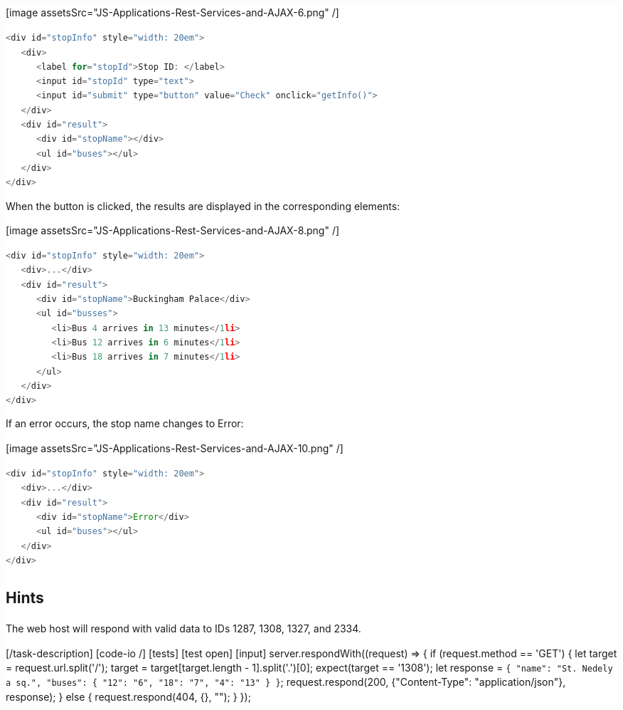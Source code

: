 [image assetsSrc="JS-Applications-Rest-Services-and-AJAX-6.png" /]

```js
<div id="stopInfo" style="width: 20em">
   <div>
      <label for="stopId">Stop ID: </label>
      <input id="stopId" type="text">
      <input id="submit" type="button" value="Check" onclick="getInfo()">
   </div>
   <div id="result">
      <div id="stopName"></div>
      <ul id="buses"></ul>
   </div>
</div>
```

When the button is clicked, the results are displayed in the corresponding elements:

[image assetsSrc="JS-Applications-Rest-Services-and-AJAX-8.png" /]

```js
<div id="stopInfo" style="width: 20em">
   <div>...</div>
   <div id="result">
      <div id="stopName">Buckingham Palace</div>
      <ul id="busses">
         <li>Bus 4 arrives in 13 minutes</1li>
         <li>Bus 12 arrives in 6 minutes</1li>
         <li>Bus 18 arrives in 7 minutes</1li>
      </ul>
   </div>
</div>
```

If an error occurs, the stop name changes to Error:

[image assetsSrc="JS-Applications-Rest-Services-and-AJAX-10.png" /]

```js
<div id="stopInfo" style="width: 20em">
   <div>...</div>
   <div id="result">
      <div id="stopName">Error</div>
      <ul id="buses"></ul>
   </div>
</div>
```

## Hints

The web host will respond with valid data to IDs 1287, 1308, 1327, and 2334.

[/task-description]
[code-io /]
[tests]
[test open]
[input]
server.respondWith((request) => {
    if (request.method == 'GET') {
        let target = request.url.split('/');
        target = target[target.length - 1].split('.')[0];
        expect(target == '1308');
        let response = `{ "name": "St. Nedelya sq.", "buses": { "12": "6", "18": "7", "4": "13" } }`;
        request.respond(200, {"Content-Type": "application/json"}, response);
    } else {
        request.respond(404, {}, "");
    }
});

